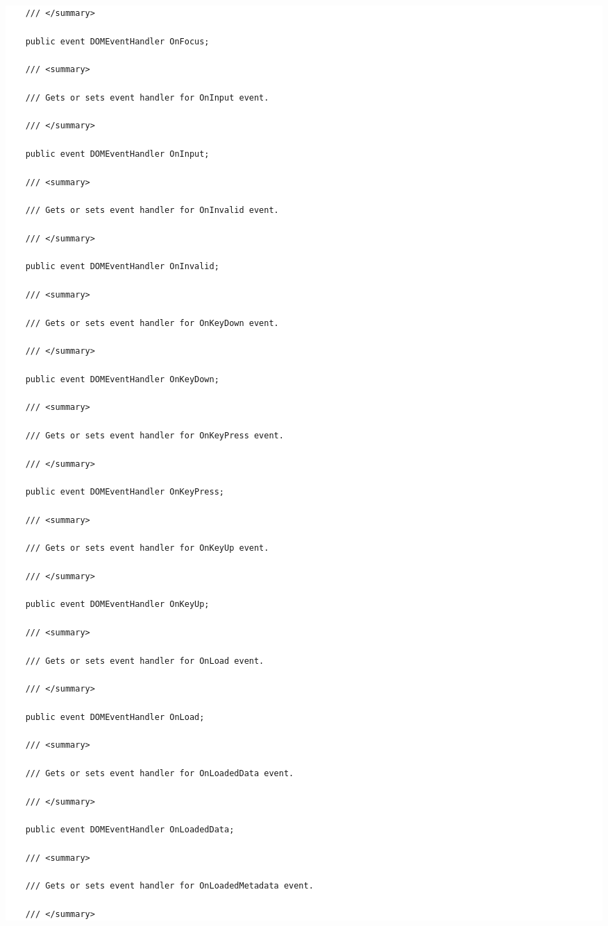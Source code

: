         /// </summary>

        public event DOMEventHandler OnFocus;

        /// <summary>

        /// Gets or sets event handler for OnInput event.

        /// </summary>

        public event DOMEventHandler OnInput;

        /// <summary>

        /// Gets or sets event handler for OnInvalid event.

        /// </summary>

        public event DOMEventHandler OnInvalid;

        /// <summary>

        /// Gets or sets event handler for OnKeyDown event.

        /// </summary>

        public event DOMEventHandler OnKeyDown;

        /// <summary>

        /// Gets or sets event handler for OnKeyPress event.

        /// </summary>

        public event DOMEventHandler OnKeyPress;

        /// <summary>

        /// Gets or sets event handler for OnKeyUp event.

        /// </summary>

        public event DOMEventHandler OnKeyUp;

        /// <summary>

        /// Gets or sets event handler for OnLoad event.

        /// </summary>

        public event DOMEventHandler OnLoad;

        /// <summary>

        /// Gets or sets event handler for OnLoadedData event.

        /// </summary>

        public event DOMEventHandler OnLoadedData;

        /// <summary>

        /// Gets or sets event handler for OnLoadedMetadata event.

        /// </summary>
